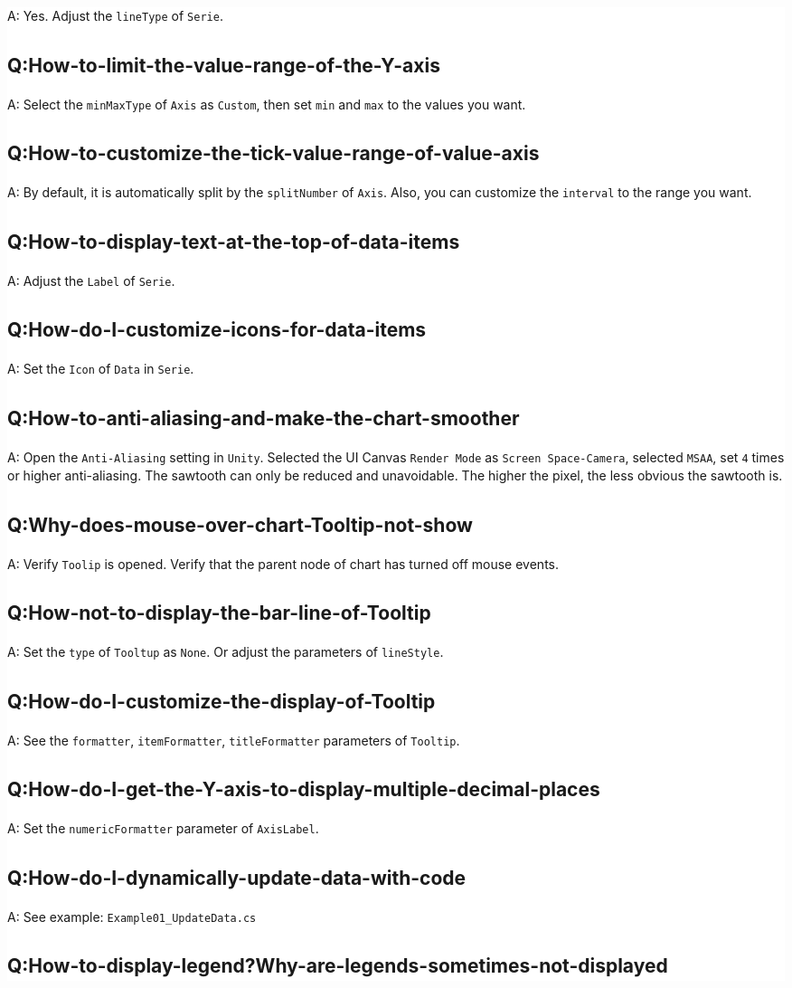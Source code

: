 A: Yes. Adjust the `lineType` of `Serie`.

## Q:How-to-limit-the-value-range-of-the-Y-axis

A: Select the `minMaxType` of `Axis` as `Custom`, then set `min` and `max` to the values you want.

## Q:How-to-customize-the-tick-value-range-of-value-axis

A: By default, it is automatically split by the `splitNumber` of `Axis`. Also, you can customize the `interval` to the range you want.

## Q:How-to-display-text-at-the-top-of-data-items

A: Adjust the `Label` of `Serie`.

## Q:How-do-I-customize-icons-for-data-items

A: Set the `Icon` of `Data` in `Serie`.

## Q:How-to-anti-aliasing-and-make-the-chart-smoother

A: Open the `Anti-Aliasing` setting in `Unity`. Selected the UI Canvas `Render Mode` as `Screen Space-Camera`, selected `MSAA`, set `4` times or higher anti-aliasing. The sawtooth can only be reduced and unavoidable. The higher the pixel, the less obvious the sawtooth is.

## Q:Why-does-mouse-over-chart-Tooltip-not-show

A: Verify `Toolip` is opened. Verify that the parent node of chart has turned off mouse events.

## Q:How-not-to-display-the-bar-line-of-Tooltip

A: Set the `type` of `Tooltup` as `None`. Or adjust the parameters of `lineStyle`.

## Q:How-do-I-customize-the-display-of-Tooltip

A: See the `formatter`, `itemFormatter`, `titleFormatter` parameters of `Tooltip`.

## Q:How-do-I-get-the-Y-axis-to-display-multiple-decimal-places

A: Set the `numericFormatter` parameter of `AxisLabel`.

## Q:How-do-I-dynamically-update-data-with-code

A: See example: `Example01_UpdateData.cs`

## Q:How-to-display-legend?Why-are-legends-sometimes-not-displayed
